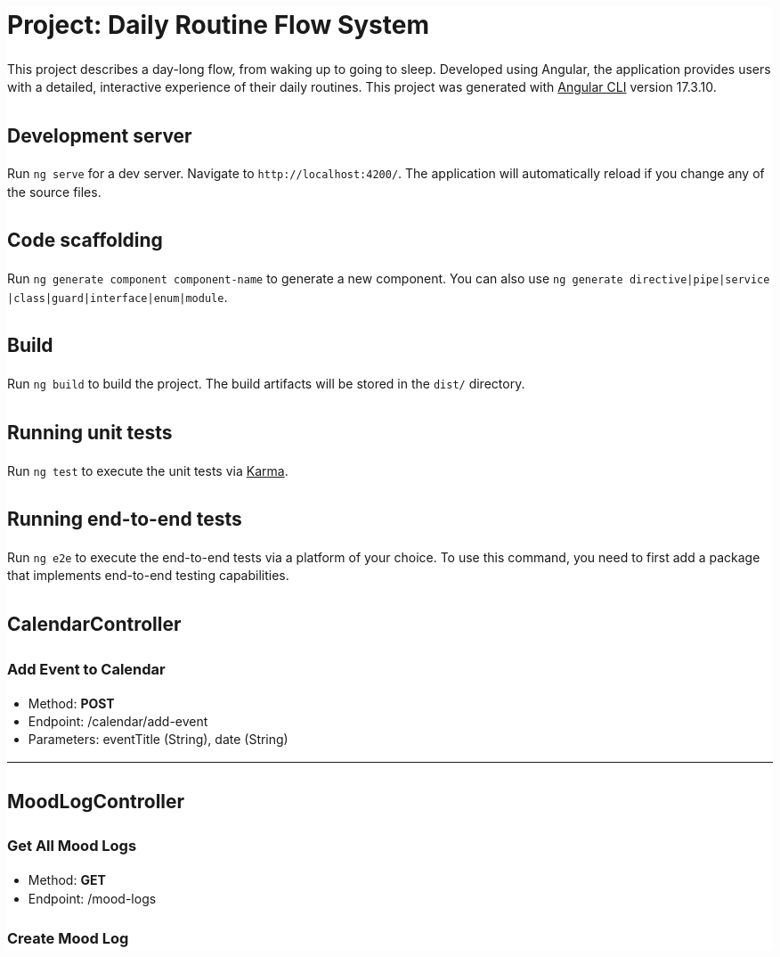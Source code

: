 # Project: Daily Routine Flow System

This project describes a day-long flow, from waking up to going to sleep. Developed using Angular, the application provides users with a detailed, interactive experience of their daily routines.
This project was generated with [Angular CLI](https://github.com/angular/angular-cli) version 17.3.10.

## Development server

Run `ng serve` for a dev server. Navigate to `http://localhost:4200/`. The application will automatically reload if you change any of the source files.

## Code scaffolding

Run `ng generate component component-name` to generate a new component. You can also use `ng generate directive|pipe|service|class|guard|interface|enum|module`.

## Build

Run `ng build` to build the project. The build artifacts will be stored in the `dist/` directory.

## Running unit tests

Run `ng test` to execute the unit tests via [Karma](https://karma-runner.github.io).

## Running end-to-end tests

Run `ng e2e` to execute the end-to-end tests via a platform of your choice. To use this command, you need to first add a package that implements end-to-end testing capabilities.

## CalendarController

### Add Event to Calendar

- Method: **POST**
- Endpoint: /calendar/add-event
- Parameters: eventTitle (String), date (String)

---

## MoodLogController

### Get All Mood Logs

- Method: **GET**
- Endpoint: /mood-logs

### Create Mood Log
